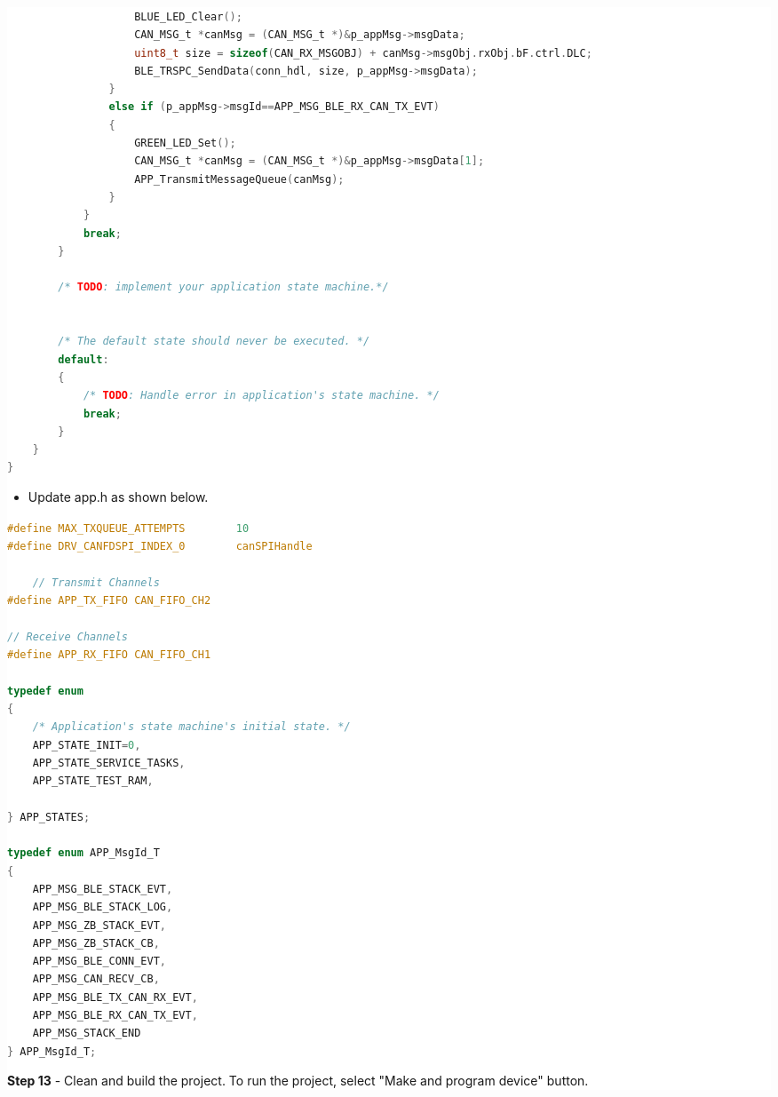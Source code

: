 ```c
                    BLUE_LED_Clear();
                    CAN_MSG_t *canMsg = (CAN_MSG_t *)&p_appMsg->msgData;
                    uint8_t size = sizeof(CAN_RX_MSGOBJ) + canMsg->msgObj.rxObj.bF.ctrl.DLC;
                    BLE_TRSPC_SendData(conn_hdl, size, p_appMsg->msgData);
                }
                else if (p_appMsg->msgId==APP_MSG_BLE_RX_CAN_TX_EVT)
                {
                    GREEN_LED_Set();
                    CAN_MSG_t *canMsg = (CAN_MSG_t *)&p_appMsg->msgData[1];
                    APP_TransmitMessageQueue(canMsg);
                }
            }
            break;
        }

        /* TODO: implement your application state machine.*/


        /* The default state should never be executed. */
        default:
        {
            /* TODO: Handle error in application's state machine. */
            break;
        }
    }
}
```

- Update app.h as shown below.
```c
#define MAX_TXQUEUE_ATTEMPTS        10
#define DRV_CANFDSPI_INDEX_0        canSPIHandle

    // Transmit Channels
#define APP_TX_FIFO CAN_FIFO_CH2

// Receive Channels
#define APP_RX_FIFO CAN_FIFO_CH1

typedef enum
{
    /* Application's state machine's initial state. */
    APP_STATE_INIT=0,
    APP_STATE_SERVICE_TASKS,
    APP_STATE_TEST_RAM,

} APP_STATES;

typedef enum APP_MsgId_T
{
    APP_MSG_BLE_STACK_EVT,
    APP_MSG_BLE_STACK_LOG,
    APP_MSG_ZB_STACK_EVT,
    APP_MSG_ZB_STACK_CB,
    APP_MSG_BLE_CONN_EVT,
    APP_MSG_CAN_RECV_CB,
    APP_MSG_BLE_TX_CAN_RX_EVT,
    APP_MSG_BLE_RX_CAN_TX_EVT,
    APP_MSG_STACK_END
} APP_MsgId_T;
```

**Step 13** - Clean and build the project. To run the project, select "Make and program device" button.

